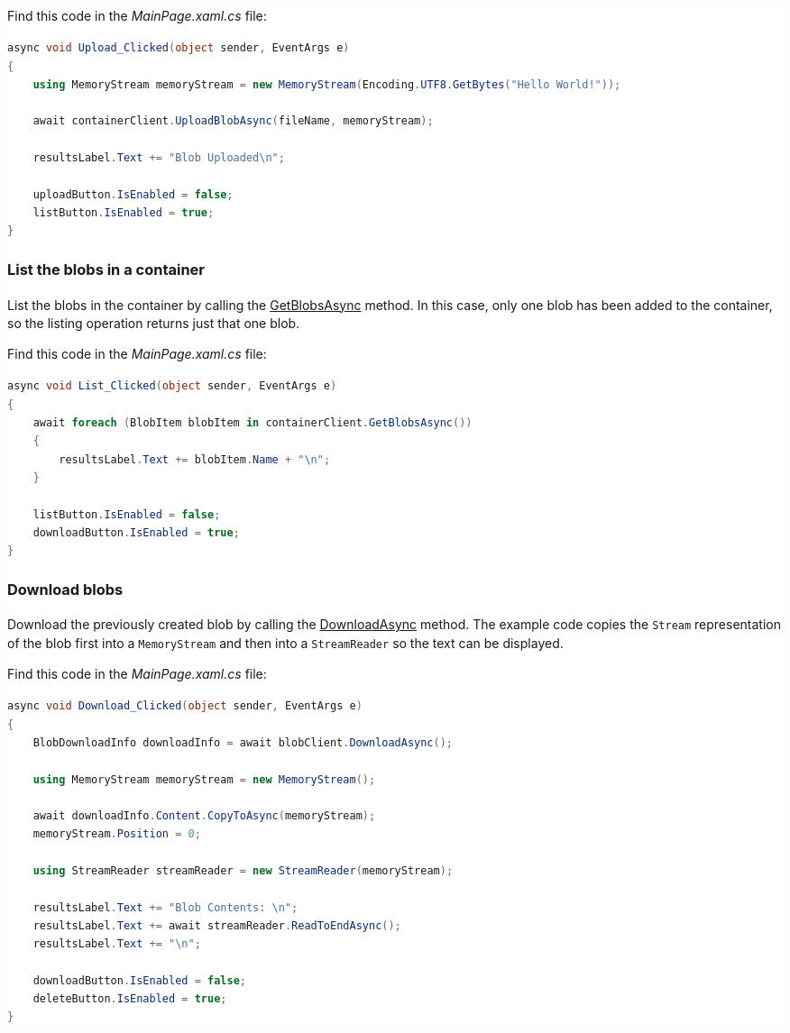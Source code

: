 Find this code in the *MainPage.xaml.cs* file:

```csharp
async void Upload_Clicked(object sender, EventArgs e)
{
    using MemoryStream memoryStream = new MemoryStream(Encoding.UTF8.GetBytes("Hello World!"));

    await containerClient.UploadBlobAsync(fileName, memoryStream);

    resultsLabel.Text += "Blob Uploaded\n";

    uploadButton.IsEnabled = false;
    listButton.IsEnabled = true;
}
```

### List the blobs in a container

List the blobs in the container by calling the [GetBlobsAsync](https://docs.microsoft.com/dotnet/api/azure.storage.blobs.blobcontainerclient.getblobsasync) method. In this case, only one blob has been added to the container, so the listing operation returns just that one blob.

Find this code in the *MainPage.xaml.cs* file:

```csharp
async void List_Clicked(object sender, EventArgs e)
{
    await foreach (BlobItem blobItem in containerClient.GetBlobsAsync())
    {
        resultsLabel.Text += blobItem.Name + "\n";
    }

    listButton.IsEnabled = false;
    downloadButton.IsEnabled = true;
}
```

### Download blobs

Download the previously created blob by calling the [​Download​Async](https://docs.microsoft.com/dotnet/api/azure.storage.blobs.specialized.blobbaseclient.downloadasync) method. The example code copies the `Stream` representation of the blob first into a `MemoryStream` and then into a `StreamReader` so the text can be displayed.

Find this code in the *MainPage.xaml.cs* file:

```csharp
async void Download_Clicked(object sender, EventArgs e)
{
    BlobDownloadInfo downloadInfo = await blobClient.DownloadAsync();

    using MemoryStream memoryStream = new MemoryStream();

    await downloadInfo.Content.CopyToAsync(memoryStream);
    memoryStream.Position = 0;

    using StreamReader streamReader = new StreamReader(memoryStream);

    resultsLabel.Text += "Blob Contents: \n";
    resultsLabel.Text += await streamReader.ReadToEndAsync();
    resultsLabel.Text += "\n";

    downloadButton.IsEnabled = false;
    deleteButton.IsEnabled = true;
}
```
